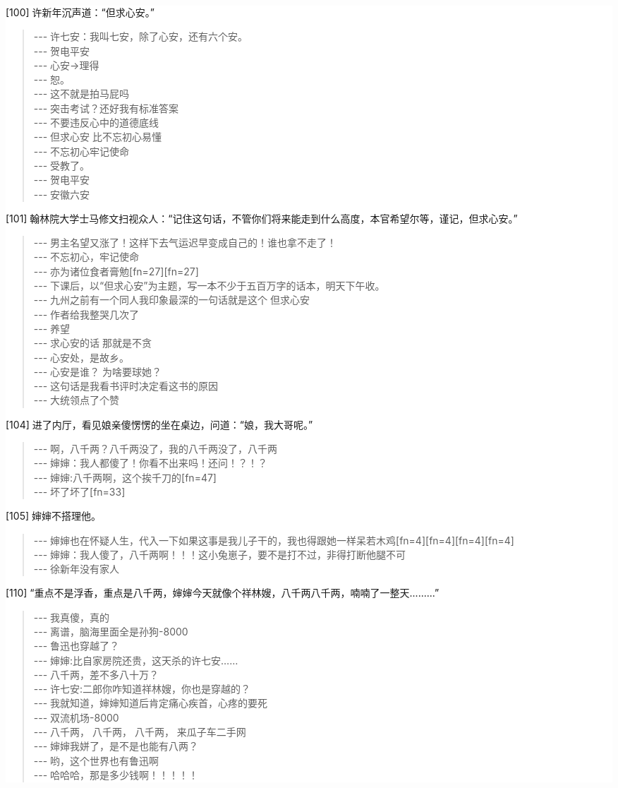 [100] 许新年沉声道：“但求心安。”
>--- 许七安：我叫七安，除了心安，还有六个安。<br>
>--- 贺电平安<br>
>--- 心安->理得<br>
>--- 恕。<br>
>--- 这不就是拍马屁吗<br>
>--- 突击考试？还好我有标准答案<br>
>--- 不要违反心中的道德底线<br>
>--- 但求心安 比不忘初心易懂<br>
>--- 不忘初心牢记使命<br>
>--- 受教了。<br>
>--- 贺电平安<br>
>--- 安徽六安<br>

[101] 翰林院大学士马修文扫视众人：“记住这句话，不管你们将来能走到什么高度，本官希望尔等，谨记，但求心安。”
>--- 男主名望又涨了！这样下去气运迟早变成自己的！谁也拿不走了！<br>
>--- 不忘初心，牢记使命<br>
>--- 亦为诸位食者膏勉[fn=27][fn=27]<br>
>--- 下课后，以“但求心安”为主题，写一本不少于五百万字的话本，明天下午收。<br>
>--- 九州之前有一个同人我印象最深的一句话就是这个 但求心安<br>
>--- 作者给我整哭几次了<br>
>--- 养望<br>
>--- 求心安的话  那就是不贪<br>
>--- 心安处，是故乡。<br>
>--- 心安是谁？
为啥要球她？<br>
>--- 这句话是我看书评时决定看这书的原因<br>
>--- 大统领点了个赞<br>

[104] 进了内厅，看见娘亲傻愣愣的坐在桌边，问道：“娘，我大哥呢。”
>--- 啊，八千两？八千两没了，我的八千两没了，八千两<br>
>--- 婶婶：我人都傻了！你看不出来吗！还问！？！？<br>
>--- 婶婶:八千两啊，这个挨千刀的[fn=47]<br>
>--- 坏了坏了[fn=33]<br>

[105] 婶婶不搭理他。
>--- 婶婶也在怀疑人生，代入一下如果这事是我儿子干的，我也得跟她一样呆若木鸡[fn=4][fn=4][fn=4][fn=4]<br>
>--- 婶婶：我人傻了，八千两啊！！！这小兔崽子，要不是打不过，非得打断他腿不可<br>
>--- 徐新年没有家人<br>

[110] “重点不是浮香，重点是八千两，婶婶今天就像个祥林嫂，八千两八千两，喃喃了一整天.........”
>--- 我真傻，真的<br>
>--- 离谱，脑海里面全是孙狗-8000<br>
>--- 鲁迅也穿越了？<br>
>--- 婶婶:比自家房院还贵，这天杀的许七安……<br>
>--- 八千两，差不多八十万？<br>
>--- 许七安:二郎你咋知道祥林嫂，你也是穿越的？<br>
>--- 我就知道，婶婶知道后肯定痛心疾首，心疼的要死<br>
>--- 双流机场-8000<br>
>--- 八千两，
八千两，
八千两，
来瓜子车二手网<br>
>--- 婶婶我姘了，是不是也能有八两？<br>
>--- 哟，这个世界也有鲁迅啊<br>
>--- 哈哈哈，那是多少钱啊！！！！！<br>
